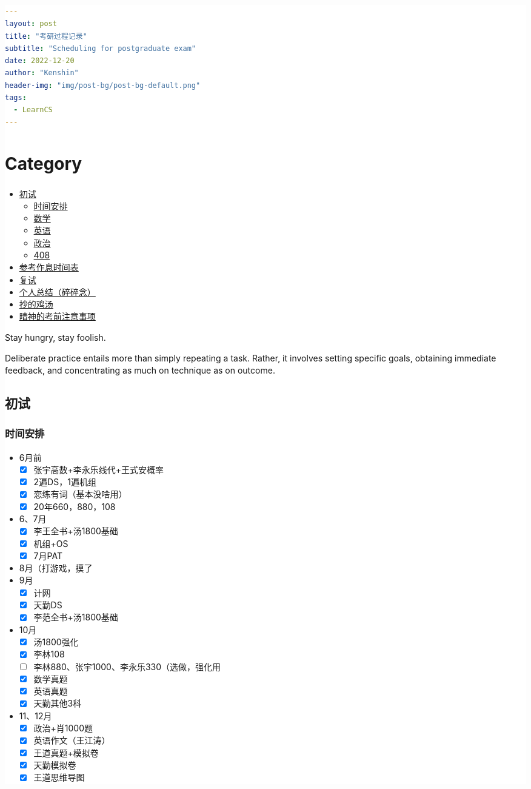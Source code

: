```yaml
---
layout: post
title: "考研过程记录"
subtitle: "Scheduling for postgraduate exam"
date: 2022-12-20
author: "Kenshin"
header-img: "img/post-bg/post-bg-default.png"
tags:
  - LearnCS
---
```


# Category

- [初试](#初试)
  - [时间安排](#时间安排)
  - [数学](#数学)
  - [英语](#英语)
  - [政治](#政治)
  - [408](#408)
- [参考作息时间表](#参考作息时间表)
- [复试](#复试)
- [个人总结（碎碎念）](#个人总结碎碎念)
- [抄的鸡汤](#抄的鸡汤)
- [晴神的考前注意事项](#晴神的考前注意事项)

Stay hungry, stay foolish.

Deliberate practice entails more than simply repeating a task. Rather, it involves setting specific goals, obtaining immediate feedback, and concentrating as much on technique as on outcome.

## 初试

### 时间安排

- 6月前
  - [x] 张宇高数+李永乐线代+王式安概率
  - [x] 2遍DS，1遍机组
  - [x] 恋练有词（基本没啥用）
  - [x] 20年660，880，108
- 6、7月
  - [x] 李王全书+汤1800基础
  - [x] 机组+OS
  - [x] 7月PAT
- 8月（打游戏，摸了
- 9月
  - [x] 计网
  - [x] 天勤DS
  - [x] 李范全书+汤1800基础
- 10月
  - [x] 汤1800强化
  - [x] 李林108
  - [ ] 李林880、张宇1000、李永乐330（选做，强化用
  - [x] 数学真题
  - [x] 英语真题
  - [x] 天勤其他3科
- 11、12月
  - [x] 政治+肖1000题
  - [x] 英语作文（王江涛）
  - [x] 王道真题+模拟卷
  - [x] 天勤模拟卷
  - [x] 王道思维导图